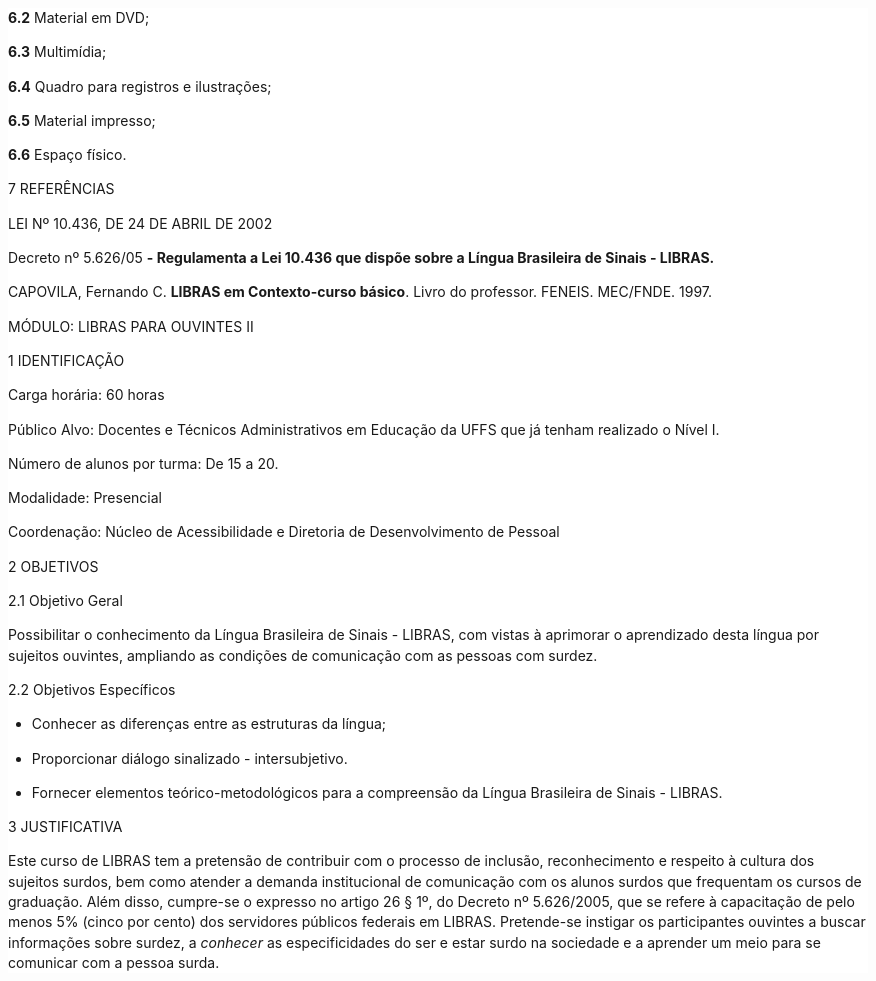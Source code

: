  **6.2** Material em DVD;

 **6.3** Multimídia;

 **6.4** Quadro para registros e ilustrações;

 **6.5** Material impresso;

 **6.6** Espaço físico.

 7 REFERÊNCIAS

 LEI Nº 10.436, DE 24 DE ABRIL DE 2002

 Decreto nº 5.626/05 **- Regulamenta a Lei 10.436 que dispõe sobre a Língua Brasileira de Sinais - LIBRAS.**

 CAPOVILA, Fernando C. **LIBRAS em Contexto-curso básico**. Livro do professor. FENEIS. MEC/FNDE. 1997.

 MÓDULO: LIBRAS PARA OUVINTES II

 1 IDENTIFICAÇÃO

 Carga horária: 60 horas

 Público Alvo: Docentes e Técnicos Administrativos em Educação da UFFS que já tenham realizado o Nível I.

 Número de alunos por turma: De 15 a 20.

 Modalidade: Presencial

 Coordenação: Núcleo de Acessibilidade e Diretoria de Desenvolvimento de Pessoal

 2 OBJETIVOS

 2.1 Objetivo Geral

 Possibilitar o conhecimento da Língua Brasileira de Sinais - LIBRAS, com vistas à aprimorar o aprendizado desta língua por sujeitos ouvintes, ampliando as condições de comunicação com as pessoas com surdez.

 2.2 Objetivos Específicos

 - Conhecer as diferenças entre as estruturas da língua;

 - Proporcionar diálogo sinalizado - intersubjetivo.

 - Fornecer elementos teórico-metodológicos para a compreensão da Língua Brasileira de Sinais - LIBRAS.

 3 JUSTIFICATIVA

 Este curso de LIBRAS tem a pretensão de contribuir com o processo de inclusão, reconhecimento e respeito à cultura dos sujeitos surdos, bem como atender a demanda institucional de comunicação com os alunos surdos que frequentam os cursos de graduação. Além disso, cumpre-se o expresso no artigo 26 § 1º, do Decreto nº 5.626/2005, que se refere à capacitação de pelo menos 5% (cinco por cento) dos servidores públicos federais em LIBRAS. Pretende-se instigar os participantes ouvintes a buscar informações sobre surdez, a *conhecer* as especificidades do ser e estar surdo na sociedade e a aprender um meio para se comunicar com a pessoa surda.
